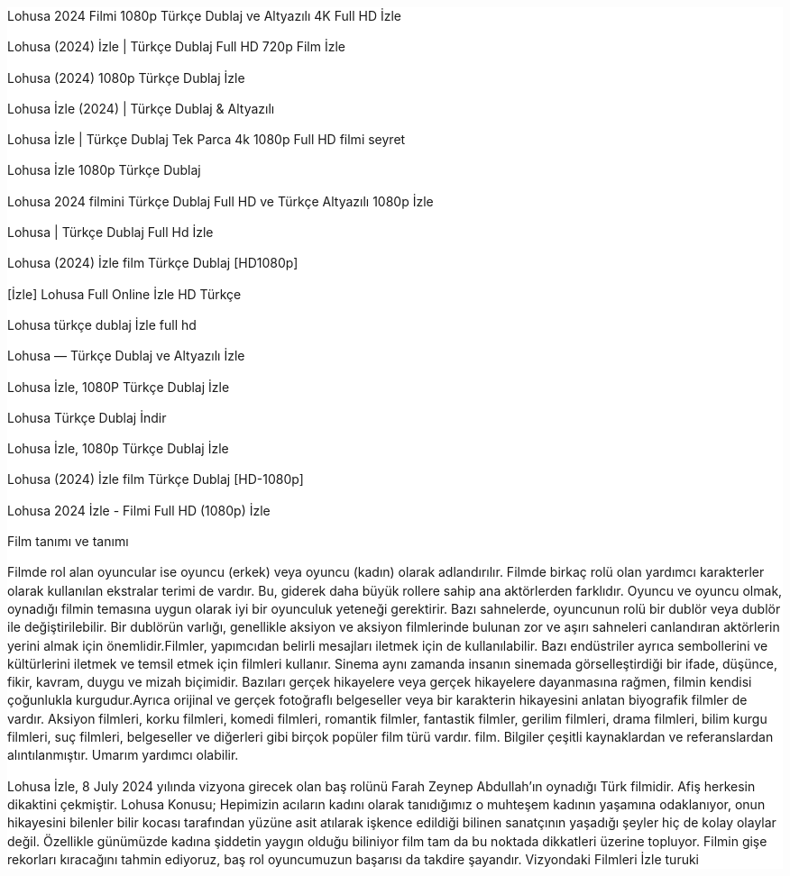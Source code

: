Lohusa 2024 Filmi 1080p Türkçe Dublaj ve Altyazılı 4K Full HD İzle

Lohusa (2024) İzle | Türkçe Dublaj Full HD 720p Film İzle

Lohusa (2024) 1080p Türkçe Dublaj İzle

Lohusa İzle (2024) | Türkçe Dublaj & Altyazılı

Lohusa İzle | Türkçe Dublaj Tek Parca 4k 1080p Full HD filmi seyret

Lohusa İzle 1080p Türkçe Dublaj

Lohusa 2024 filmini Türkçe Dublaj Full HD ve Türkçe Altyazılı 1080p İzle

Lohusa | Türkçe Dublaj Full Hd İzle

Lohusa (2024) İzle film Türkçe Dublaj [HD1080p]

[İzle] Lohusa Full Online İzle HD Türkçe

Lohusa türkçe dublaj İzle full hd

Lohusa — Türkçe Dublaj ve Altyazılı İzle

Lohusa İzle, 1080P Türkçe Dublaj İzle

Lohusa Türkçe Dublaj İndi̇r

Lohusa İzle, 1080p Türkçe Dublaj İzle

Lohusa (2024) İzle film Türkçe Dublaj [HD-1080p]

Lohusa 2024 İzle - Filmi Full HD (1080p) İzle

Film tanımı ve tanımı

Filmde rol alan oyuncular ise oyuncu (erkek) veya oyuncu (kadın) olarak adlandırılır. Filmde birkaç rolü olan yardımcı karakterler olarak kullanılan ekstralar terimi de vardır. Bu, giderek daha büyük rollere sahip ana aktörlerden farklıdır. Oyuncu ve oyuncu olmak, oynadığı filmin temasına uygun olarak iyi bir oyunculuk yeteneği gerektirir. Bazı sahnelerde, oyuncunun rolü bir dublör veya dublör ile değiştirilebilir. Bir dublörün varlığı, genellikle aksiyon ve aksiyon filmlerinde bulunan zor ve aşırı sahneleri canlandıran aktörlerin yerini almak için önemlidir.Filmler, yapımcıdan belirli mesajları iletmek için de kullanılabilir. Bazı endüstriler ayrıca sembollerini ve kültürlerini iletmek ve temsil etmek için filmleri kullanır. Sinema aynı zamanda insanın sinemada görselleştirdiği bir ifade, düşünce, fikir, kavram, duygu ve mizah biçimidir. Bazıları gerçek hikayelere veya gerçek hikayelere dayanmasına rağmen, filmin kendisi çoğunlukla kurgudur.Ayrıca orijinal ve gerçek fotoğraflı belgeseller veya bir karakterin hikayesini anlatan biyografik filmler de vardır. Aksiyon filmleri, korku filmleri, komedi filmleri, romantik filmler, fantastik filmler, gerilim filmleri, drama filmleri, bilim kurgu filmleri, suç filmleri, belgeseller ve diğerleri gibi birçok popüler film türü vardır. film. Bilgiler çeşitli kaynaklardan ve referanslardan alıntılanmıştır. Umarım yardımcı olabilir.

Lohusa İzle, 8 July 2024 yılında vizyona girecek olan baş rolünü Farah Zeynep Abdullah’ın oynadığı Türk filmidir. Afiş herkesin dikaktini çekmiştir.
Lohusa Konusu; Hepimizin acıların kadını olarak tanıdığımız o muhteşem kadının yaşamına odaklanıyor, onun hikayesini bilenler bilir kocası tarafından yüzüne asit atılarak işkence edildiği bilinen sanatçının yaşadığı şeyler hiç de kolay olaylar değil. Özellikle günümüzde kadına şiddetin yaygın olduğu biliniyor film tam da bu noktada dikkatleri üzerine topluyor. Filmin gişe rekorları kıracağını tahmin ediyoruz, baş rol oyuncumuzun başarısı da takdire şayandır. Vizyondaki Filmleri İzle
turuki

